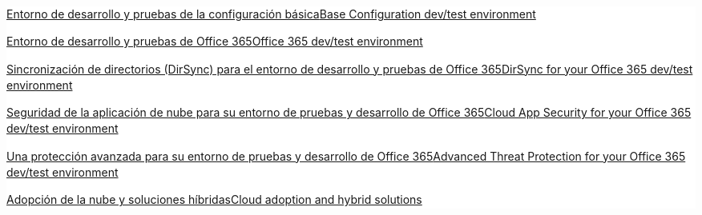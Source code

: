 [<span data-ttu-id="17c0f-164">Entorno de desarrollo y pruebas de la configuración básica</span><span class="sxs-lookup"><span data-stu-id="17c0f-164">Base Configuration dev/test environment</span></span>](base-configuration-dev-test-environment.md)
  
[<span data-ttu-id="17c0f-165">Entorno de desarrollo y pruebas de Office 365</span><span class="sxs-lookup"><span data-stu-id="17c0f-165">Office 365 dev/test environment</span></span>](office-365-dev-test-environment.md)
  
[<span data-ttu-id="17c0f-166">Sincronización de directorios (DirSync) para el entorno de desarrollo y pruebas de Office 365</span><span class="sxs-lookup"><span data-stu-id="17c0f-166">DirSync for your Office 365 dev/test environment</span></span>](dirsync-for-your-office-365-dev-test-environment.md)
  
[<span data-ttu-id="17c0f-167">Seguridad de la aplicación de nube para su entorno de pruebas y desarrollo de Office 365</span><span class="sxs-lookup"><span data-stu-id="17c0f-167">Cloud App Security for your Office 365 dev/test environment</span></span>](cloud-app-security-for-your-office-365-dev-test-environment.md)
  
[<span data-ttu-id="17c0f-168">Una protección avanzada para su entorno de pruebas y desarrollo de Office 365</span><span class="sxs-lookup"><span data-stu-id="17c0f-168">Advanced Threat Protection for your Office 365 dev/test environment</span></span>](advanced-threat-protection-for-your-office-365-dev-test-environment.md)
  
[<span data-ttu-id="17c0f-169">Adopción de la nube y soluciones híbridas</span><span class="sxs-lookup"><span data-stu-id="17c0f-169">Cloud adoption and hybrid solutions</span></span>](cloud-adoption-and-hybrid-solutions.md)


